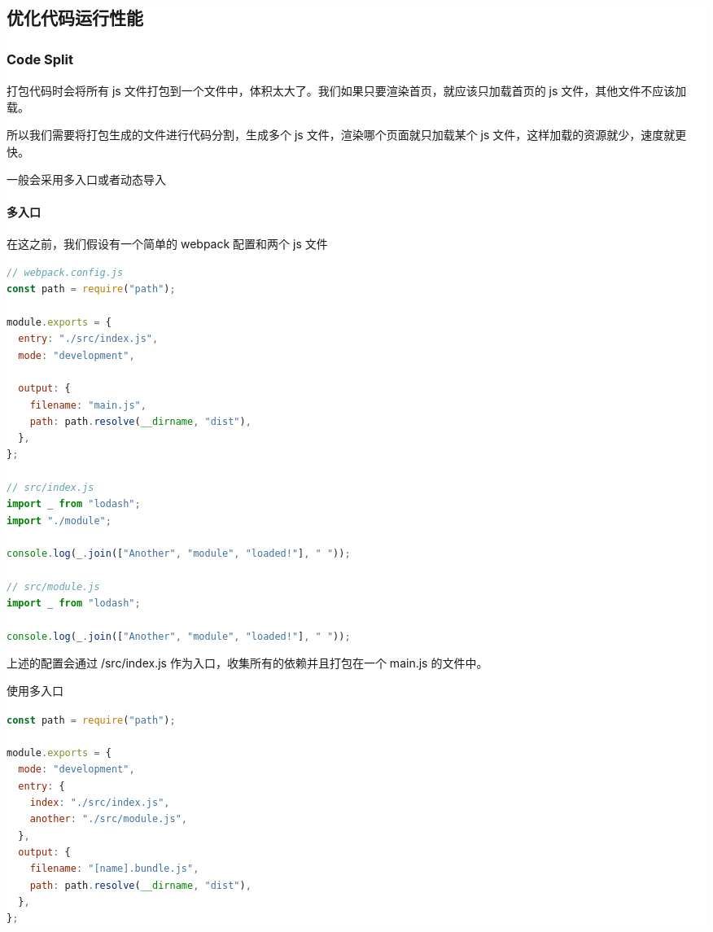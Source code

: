 ## 优化代码运行性能

### Code Split

打包代码时会将所有 js 文件打包到一个文件中，体积太大了。我们如果只要渲染首页，就应该只加载首页的 js 文件，其他文件不应该加载。

所以我们需要将打包生成的文件进行代码分割，生成多个 js 文件，渲染哪个页面就只加载某个 js 文件，这样加载的资源就少，速度就更快。

一般会采用多入口或者动态导入

#### 多入口

在这之前，我们假设有一个简单的 webpack 配置和两个 js 文件

```js
// webpack.config.js
const path = require("path");

module.exports = {
  entry: "./src/index.js",
  mode: "development",

  output: {
    filename: "main.js",
    path: path.resolve(__dirname, "dist"),
  },
};

// src/index.js
import _ from "lodash";
import "./module";

console.log(_.join(["Another", "module", "loaded!"], " "));

// src/module.js
import _ from "lodash";

console.log(_.join(["Another", "module", "loaded!"], " "));
```

上述的配置会通过 /src/index.js 作为入口，收集所有的依赖并且打包在一个 main.js 的文件中。

使用多入口

```js
const path = require("path");

module.exports = {
  mode: "development",
  entry: {
    index: "./src/index.js",
    another: "./src/module.js",
  },
  output: {
    filename: "[name].bundle.js",
    path: path.resolve(__dirname, "dist"),
  },
};
```
